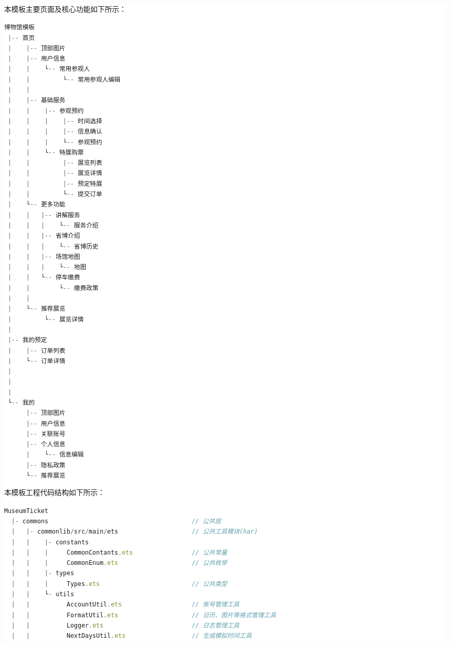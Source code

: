 
本模板主要页面及核心功能如下所示：

```ts
博物馆模板
 |-- 首页
 |    |-- 顶部图片
 |    |-- 用户信息
 |    |    └-- 常用参观人
 |    |         └-- 常用参观人编辑
 |    |
 |    |-- 基础服务
 |    |    |-- 参观预约
 |    |    |    |-- 时间选择
 |    |    |    |-- 信息确认
 |    |    |    └-- 参观预约
 |    |    └-- 特展购票
 |    |         |-- 展览列表
 |    |         |-- 展览详情
 |    |         |-- 预定特展
 |    |         └-- 提交订单
 |    └-- 更多功能
 |    |   |-- 讲解服务
 |    |   |    └-- 服务介绍
 |    |   |-- 省博介绍
 |    |   |    └-- 省博历史
 |    |   |-- 场馆地图
 |    |   |    └-- 地图
 |    |   └-- 停车缴费
 |    |        └-- 缴费政策
 |    |
 |    └-- 推荐展览
 |         └-- 展览详情
 |
 |-- 我的预定
 |    |-- 订单列表
 |    └-- 订单详情
 |
 |
 |
 └-- 我的
      |-- 顶部图片
      |-- 用户信息
      |-- 关联账号
      |-- 个人信息
      |    └-- 信息编辑
      |-- 隐私政策    
      └-- 推荐展览    
```

本模板工程代码结构如下所示：

```ts
MuseumTicket
  |- commons                                       // 公共层
  |   |- commonlib/src/main/ets                    // 公共工具模块(har)
  |   |    |- constants 
  |   |    |     CommonContants.ets                // 公共常量
  |   |    |     CommonEnum.ets                    // 公共枚举
  |   |    |- types 
  |   |    |     Types.ets                         // 公共类型
  |   |    └- utils 
  |   |          AccountUtil.ets                   // 账号管理工具
  |   |          FormatUtil.ets                    // 日历、图片等格式管理工具
  |   |          Logger.ets                        // 日志管理工具
  |   |          NextDaysUtil.ets                  // 生成模拟时间工具
```